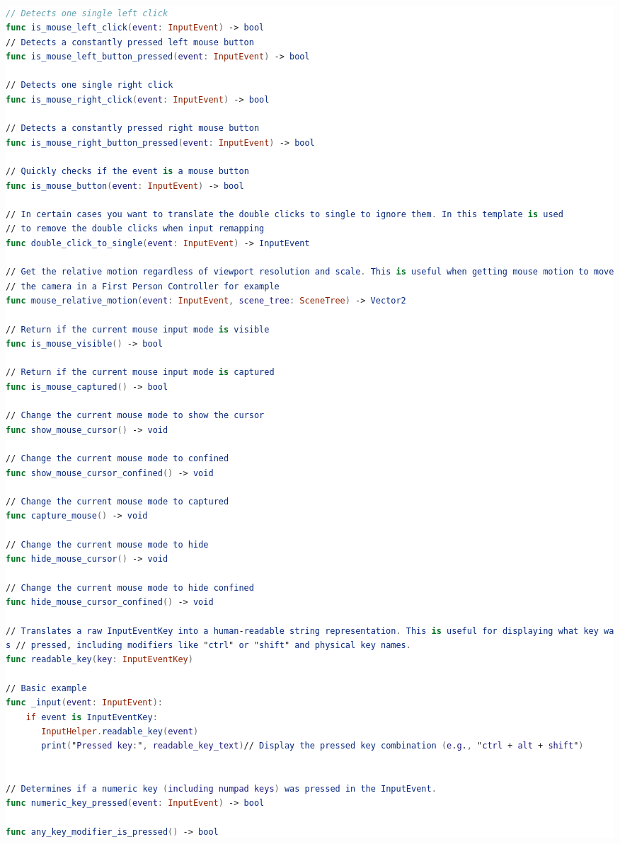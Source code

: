 ```swift
// Detects one single left click
func is_mouse_left_click(event: InputEvent) -> bool
// Detects a constantly pressed left mouse button
func is_mouse_left_button_pressed(event: InputEvent) -> bool

// Detects one single right click
func is_mouse_right_click(event: InputEvent) -> bool

// Detects a constantly pressed right mouse button
func is_mouse_right_button_pressed(event: InputEvent) -> bool

// Quickly checks if the event is a mouse button
func is_mouse_button(event: InputEvent) -> bool

// In certain cases you want to translate the double clicks to single to ignore them. In this template is used
// to remove the double clicks when input remapping
func double_click_to_single(event: InputEvent) -> InputEvent

// Get the relative motion regardless of viewport resolution and scale. This is useful when getting mouse motion to move
// the camera in a First Person Controller for example
func mouse_relative_motion(event: InputEvent, scene_tree: SceneTree) -> Vector2

// Return if the current mouse input mode is visible
func is_mouse_visible() -> bool

// Return if the current mouse input mode is captured
func is_mouse_captured() -> bool

// Change the current mouse mode to show the cursor
func show_mouse_cursor() -> void

// Change the current mouse mode to confined
func show_mouse_cursor_confined() -> void

// Change the current mouse mode to captured
func capture_mouse() -> void

// Change the current mouse mode to hide
func hide_mouse_cursor() -> void

// Change the current mouse mode to hide confined
func hide_mouse_cursor_confined() -> void

// Translates a raw InputEventKey into a human-readable string representation. This is useful for displaying what key was // pressed, including modifiers like "ctrl" or "shift" and physical key names.
func readable_key(key: InputEventKey)

// Basic example
func _input(event: InputEvent):
	if event is InputEventKey:
	   InputHelper.readable_key(event)
   	   print("Pressed key:", readable_key_text)// Display the pressed key combination (e.g., "ctrl + alt + shift")


// Determines if a numeric key (including numpad keys) was pressed in the InputEvent.
func numeric_key_pressed(event: InputEvent) -> bool

func any_key_modifier_is_pressed() -> bool

```